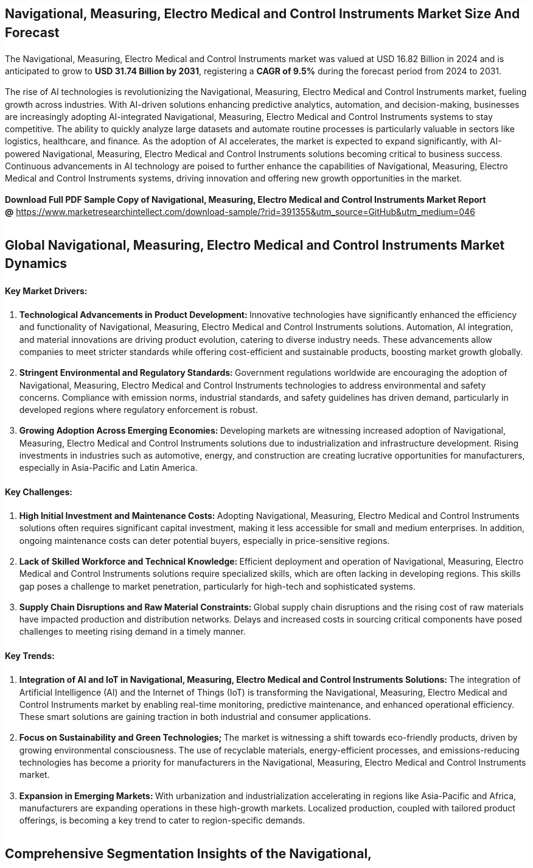 <h2>Navigational, Measuring, Electro Medical and Control Instruments Market Size And Forecast</h2><p>The Navigational, Measuring, Electro Medical and Control Instruments market was valued at USD 16.82 Billion in 2024 and is anticipated to grow to <strong>USD 31.74 Billion by 2031</strong>, registering a <strong>CAGR of 9.5%</strong> during the forecast period from 2024 to 2031.</p><p>The rise of AI technologies is revolutionizing the Navigational, Measuring, Electro Medical and Control Instruments market, fueling growth across industries. With AI-driven solutions enhancing predictive analytics, automation, and decision-making, businesses are increasingly adopting AI-integrated Navigational, Measuring, Electro Medical and Control Instruments systems to stay competitive. The ability to quickly analyze large datasets and automate routine processes is particularly valuable in sectors like logistics, healthcare, and finance. As the adoption of AI accelerates, the market is expected to expand significantly, with AI-powered Navigational, Measuring, Electro Medical and Control Instruments solutions becoming critical to business success. Continuous advancements in AI technology are poised to further enhance the capabilities of Navigational, Measuring, Electro Medical and Control Instruments systems, driving innovation and offering new growth opportunities in the market.</p><p><strong>Download Full PDF Sample Copy of Navigational, Measuring, Electro Medical and Control Instruments Market Report @</strong>&nbsp;<a href="https://www.marketresearchintellect.com/download-sample/?rid=391355&amp;utm_source=GitHub&amp;utm_medium=046">https://www.marketresearchintellect.com/download-sample/?rid=391355&amp;utm_source=GitHub&amp;utm_medium=046</a></p><h2>Global Navigational, Measuring, Electro Medical and Control Instruments Market Dynamics</h2><h4><strong>Key Market Drivers:</strong></h4><ol><li><p><strong>Technological Advancements in Product Development:&nbsp;</strong>Innovative technologies have significantly enhanced the efficiency and functionality of Navigational, Measuring, Electro Medical and Control Instruments solutions. Automation, AI integration, and material innovations are driving product evolution, catering to diverse industry needs. These advancements allow companies to meet stricter standards while offering cost-efficient and sustainable products, boosting market growth globally.</p></li><li><p><strong>Stringent Environmental and Regulatory Standards:&nbsp;</strong>Government regulations worldwide are encouraging the adoption of Navigational, Measuring, Electro Medical and Control Instruments technologies to address environmental and safety concerns. Compliance with emission norms, industrial standards, and safety guidelines has driven demand, particularly in developed regions where regulatory enforcement is robust.</p></li><li><p><strong>Growing Adoption Across Emerging Economies:&nbsp;</strong>Developing markets are witnessing increased adoption of Navigational, Measuring, Electro Medical and Control Instruments solutions due to industrialization and infrastructure development. Rising investments in industries such as automotive, energy, and construction are creating lucrative opportunities for manufacturers, especially in Asia-Pacific and Latin America.</p></li></ol><h4><strong>Key Challenges:</strong></h4><ol><li><p><strong>High Initial Investment and Maintenance Costs:&nbsp;</strong>Adopting Navigational, Measuring, Electro Medical and Control Instruments solutions often requires significant capital investment, making it less accessible for small and medium enterprises. In addition, ongoing maintenance costs can deter potential buyers, especially in price-sensitive regions.</p></li><li><p><strong>Lack of Skilled Workforce and Technical Knowledge:&nbsp;</strong>Efficient deployment and operation of Navigational, Measuring, Electro Medical and Control Instruments solutions require specialized skills, which are often lacking in developing regions. This skills gap poses a challenge to market penetration, particularly for high-tech and sophisticated systems.</p></li><li><p><strong>Supply Chain Disruptions and Raw Material Constraints:&nbsp;</strong>Global supply chain disruptions and the rising cost of raw materials have impacted production and distribution networks. Delays and increased costs in sourcing critical components have posed challenges to meeting rising demand in a timely manner.</p></li></ol><h4><strong>Key Trends:</strong></h4><ol><li><p><strong>Integration of AI and IoT in Navigational, Measuring, Electro Medical and Control Instruments Solutions:&nbsp;</strong>The integration of Artificial Intelligence (AI) and the Internet of Things (IoT) is transforming the Navigational, Measuring, Electro Medical and Control Instruments market by enabling real-time monitoring, predictive maintenance, and enhanced operational efficiency. These smart solutions are gaining traction in both industrial and consumer applications.</p></li><li><p><strong>Focus on Sustainability and Green Technologies;&nbsp;</strong>The market is witnessing a shift towards eco-friendly products, driven by growing environmental consciousness. The use of recyclable materials, energy-efficient processes, and emissions-reducing technologies has become a priority for manufacturers in the Navigational, Measuring, Electro Medical and Control Instruments market.</p></li><li><p><strong>Expansion in Emerging Markets:&nbsp;</strong>With urbanization and industrialization accelerating in regions like Asia-Pacific and Africa, manufacturers are expanding operations in these high-growth markets. Localized production, coupled with tailored product offerings, is becoming a key trend to cater to region-specific demands.</p></li></ol><div class="article-main__content" data-test-id="publishing-text-block"><h2>Comprehensive Segmentation Insights of the Navigational,
